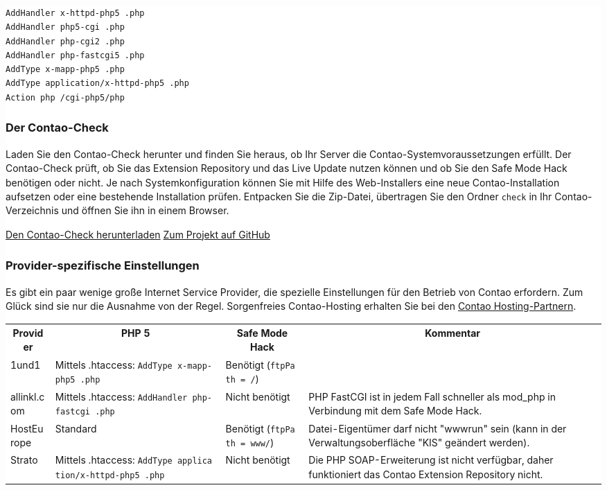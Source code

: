 ``` {.apache}
AddHandler x-httpd-php5 .php
AddHandler php5-cgi .php
AddHandler php-cgi2 .php
AddHandler php-fastcgi5 .php
AddType x-mapp-php5 .php
AddType application/x-httpd-php5 .php
Action php /cgi-php5/php
```


### Der Contao-Check

Laden Sie den Contao-Check herunter und finden Sie heraus, ob Ihr Server die
Contao-Systemvoraussetzungen erfüllt. Der Contao-Check prüft, ob Sie das
Extension Repository und das Live Update nutzen können und ob Sie den Safe Mode
Hack benötigen oder nicht. Je nach Systemkonfiguration können Sie mit Hilfe des
Web-Installers eine neue Contao-Installation aufsetzen oder eine bestehende
Installation prüfen. Entpacken Sie die Zip-Datei, übertragen Sie den Ordner
`check` in Ihr Contao-Verzeichnis und öffnen Sie ihn in einem Browser.

[Den Contao-Check herunterladen][8]
[Zum Projekt auf GitHub][9]


### Provider-spezifische Einstellungen

Es gibt ein paar wenige große Internet Service Provider, die spezielle
Einstellungen für den Betrieb von Contao erfordern. Zum Glück sind sie nur die
Ausnahme von der Regel. Sorgenfreies Contao-Hosting erhalten Sie bei den [Contao
Hosting-Partnern][10].

<table>
<tr>
  <th>Provider</th>
  <th>PHP 5</th>
  <th>Safe Mode Hack</th>
  <th>Kommentar</th>
</tr>
<tr>
  <td>1und1</td>
  <td>Mittels .htaccess: <code>AddType x-mapp-php5 .php</code></td>
  <td>Benötigt (<code>ftpPath = /</code>)</td>
  <td>&nbsp;</td>
</tr>
<tr>
  <td>allinkl.com</td>
  <td>Mittels .htaccess: <code>AddHandler php-fastcgi .php</code></td>
  <td>Nicht benötigt</td>
  <td>PHP FastCGI ist in jedem Fall schneller als mod_php in Verbindung mit dem
      Safe Mode Hack.</td>
</tr>
<tr>
  <td>HostEurope</td>
  <td>Standard</td>
  <td>Benötigt (<code>ftpPath = www/</code>)</td>
  <td>Datei-Eigentümer darf nicht "wwwrun" sein (kann in der
      Verwaltungsoberfläche "KIS" geändert werden).</td>
</tr>
<tr>
  <td>Strato</td>
  <td>Mittels .htaccess: <code>AddType application/x-httpd-php5 .php</code></td>
  <td>Nicht benötigt</td>
  <td>Die PHP SOAP-Erweiterung ist nicht verfügbar, daher funktioniert das
      Contao Extension Repository nicht.</td>
</tr>

[1]: https://contao.org/de/download.html
[2]: http://www.winscp.com
[3]: http://de.wikipedia.org/wiki/Diff
[4]: http://www.inetrobots.com
[5]: http://www.inetrobots.com/shop/product_info.php?info=p12_Live-Update-ID.html
[6]: http://www.inetrobots.com/kontakt.html
[7]: https://contao.org/de/support.html
[8]: https://github.com/contao/check/zipball/master
[9]: https://github.com/contao/check
[10]: https://contao.org/de/partners.html?search=services&for=partner_hosting
[11]: https://community.contao.org/de/